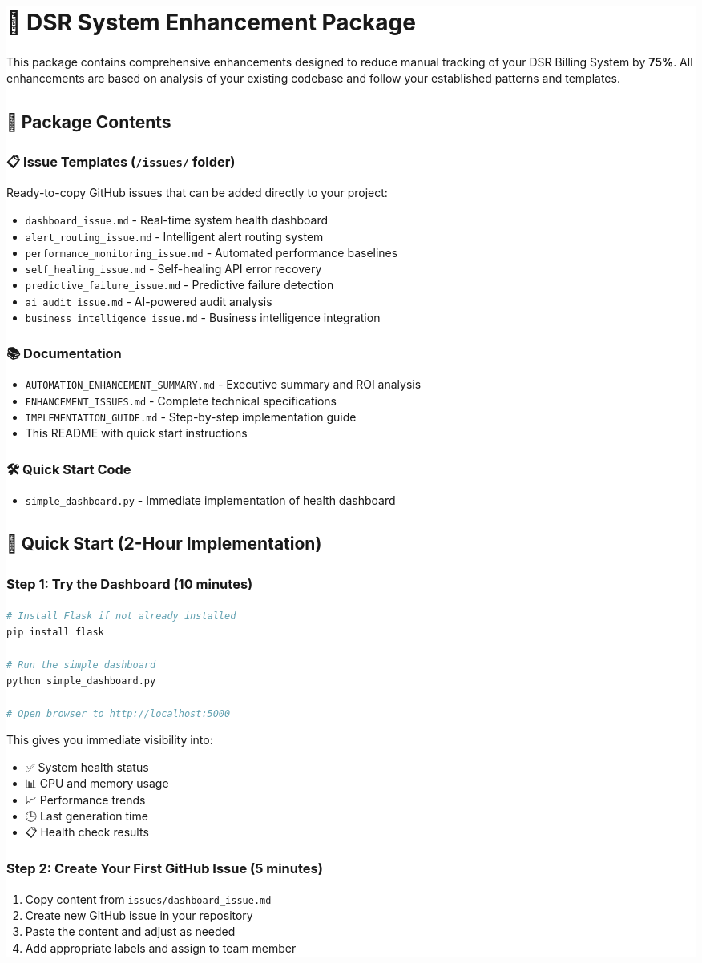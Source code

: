 # 🚀 DSR System Enhancement Package

This package contains comprehensive enhancements designed to reduce manual tracking of your DSR Billing System by **75%**. All enhancements are based on analysis of your existing codebase and follow your established patterns and templates.

## 📁 Package Contents

### 📋 **Issue Templates** (`/issues/` folder)
Ready-to-copy GitHub issues that can be added directly to your project:
- `dashboard_issue.md` - Real-time system health dashboard
- `alert_routing_issue.md` - Intelligent alert routing system  
- `performance_monitoring_issue.md` - Automated performance baselines
- `self_healing_issue.md` - Self-healing API error recovery
- `predictive_failure_issue.md` - Predictive failure detection
- `ai_audit_issue.md` - AI-powered audit analysis
- `business_intelligence_issue.md` - Business intelligence integration

### 📚 **Documentation**
- `AUTOMATION_ENHANCEMENT_SUMMARY.md` - Executive summary and ROI analysis
- `ENHANCEMENT_ISSUES.md` - Complete technical specifications
- `IMPLEMENTATION_GUIDE.md` - Step-by-step implementation guide
- This README with quick start instructions

### 🛠️ **Quick Start Code**
- `simple_dashboard.py` - Immediate implementation of health dashboard

## 🚀 Quick Start (2-Hour Implementation)

### Step 1: Try the Dashboard (10 minutes)
```bash
# Install Flask if not already installed
pip install flask

# Run the simple dashboard
python simple_dashboard.py

# Open browser to http://localhost:5000
```

This gives you immediate visibility into:
- ✅ System health status
- 📊 CPU and memory usage  
- 📈 Performance trends
- 🕒 Last generation time
- 📋 Health check results

### Step 2: Create Your First GitHub Issue (5 minutes)
1. Copy content from `issues/dashboard_issue.md`
2. Create new GitHub issue in your repository
3. Paste the content and adjust as needed
4. Add appropriate labels and assign to team member
